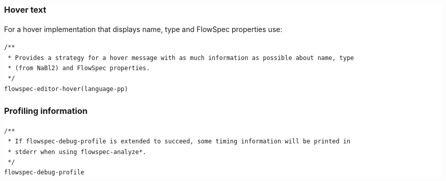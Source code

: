 ### Hover text

For a hover implementation that displays name, type and FlowSpec properties use:

```stratego
/**
 * Provides a strategy for a hover message with as much information as possible about name, type
 * (from NaBl2) and FlowSpec properties.
 */
flowspec-editor-hover(language-pp)
```

### Profiling information

```stratego
/**
 * If flowspec-debug-profile is extended to succeed, some timing information will be printed in
 * stderr when using flowspec-analyze*.
 */
flowspec-debug-profile
```
